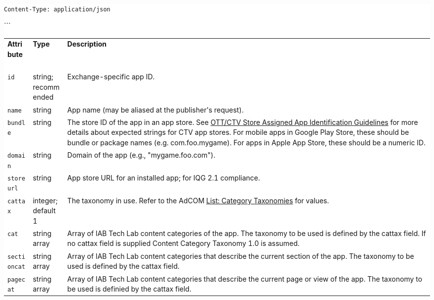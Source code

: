 ```Content-Type: application/json```

<table>
  <tr>
    <td><strong>Attribute&nbsp;&nbsp;&nbsp;&nbsp;&nbsp;&nbsp;&nbsp;&nbsp;</strong></td>
    <td><strong>Type&nbsp;&nbsp;&nbsp;&nbsp;&nbsp;&nbsp;&nbsp;&nbsp;&nbsp;&nbsp;&nbsp;&nbsp;&nbsp;&nbsp;&nbsp;&nbsp;&nbsp;&nbsp;&nbsp;&nbsp;</strong></td>
    <td><strong>Description</strong></td>
  </tr>
  <tr>
    <td><code>id</code></td>
    <td>string; recommended</td>
    <td>Exchange-specific app ID.</td>
  </tr>
  <tr>
    <td><code>name</code></td>
    <td>string</td>
    <td>App name (may be aliased at the publisher's request).</td>
 </tr>
  <tr>
    <td><code>bundle</code></td>
    <td>string</td>
    <td>The store ID of the app in an app store. See <a href="https://iabtechlab.com/wp-content/uploads/2020/08/IAB-Tech-Lab-OTT-store-assigned-App-Identification-Guidelines-2020.pdf">OTT/CTV Store Assigned App Identification Guidelines</a> for more details about expected strings for CTV app stores. For mobile apps in Google Play Store, these should be bundle or package names (e.g. com.foo.mygame). For apps in Apple App Store, these should be a numeric ID.</td>
  </tr>
  <tr>
    <td><code>domain</code></td>
    <td>string</td>
    <td>Domain of the app (e.g., "mygame.foo.com").</td>
</tr>
  <tr>
    <td><code>storeurl</code></td>
    <td>string</td>
    <td>App store URL for an installed app; for IQG 2.1 compliance.</td>
  </tr>
  <tr>
    <td><code>cattax</code></td>
    <td>integer; default 1</td>
    <td>The taxonomy in use. Refer to the AdCOM <a href="https://github.com/InteractiveAdvertisingBureau/AdCOM/blob/master/AdCOM%20v1.0%20FINAL.md#list_categorytaxonomies">List: Category Taxonomies</a> for values.</td>
   <tr>
  </tr>
    <td><code>cat</code></td>
    <td>string array</td>
    <td>Array of IAB Tech Lab content categories of the app. The taxonomy to be used is defined by the cattax field. If no cattax field is supplied Content Category Taxonomy 1.0 is assumed.</td>
   </tr>
   <tr>
    <td><code>sectioncat</code></td>
    <td>string array</td>
    <td>Array of IAB Tech Lab content categories that describe the current section of the app. The taxonomy to be used is defined by the cattax field.</td>
  </tr>
  <tr>
    <td><code>pagecat</code></td>
    <td>string array</td>
    <td>Array of IAB Tech Lab content categories that describe the current page or view of the app. The taxonomy to be used is definied by the cattax field.</td>
  </tr>
  <tr>
```